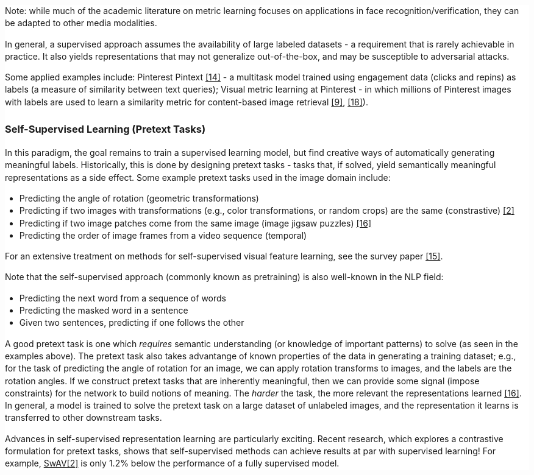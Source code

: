   Note: while much of the academic literature on metric learning focuses on applications in face recognition/verification, they can be adapted to other media modalities.

In general, a supervised approach assumes the availability of large labeled datasets - a requirement that is rarely achievable in practice. It also yields representations that may not generalize out-of-the-box, and may be susceptible to adversarial attacks.


Some applied examples include: Pinterest Pintext [[14]](https://labs.pinterest.com/user/themes/pin_labs/assets/paper/pintext-kdd2019.pdf) - a multitask model trained using engagement data (clicks and repins) as labels (a measure of similarity between text queries);  Visual metric learning at Pinterest -  in which millions of Pinterest images with labels are used to learn a similarity metric for content-based image retrieval [[9]](https://arxiv.org/pdf/1811.12649.pdf), [[18]](https://arxiv.org/pdf/1908.01707.pdf)).
 



### Self-Supervised Learning (Pretext Tasks)

In this paradigm, the goal remains to train a supervised learning model, but find creative ways of automatically generating meaningful labels. Historically, this is done by designing pretext tasks - tasks that, if solved, yield semantically meaningful representations as a side effect. Some example pretext tasks used in the image domain include:

- Predicting the angle of rotation (geometric transformations)
- Predicting if two images with transformations (e.g., color transformations, or random crops) are the same (constrastive) [[2]](https://arxiv.org/pdf/2006.09882.pdf)
- Predicting if two image patches come from the same image (image jigsaw puzzles) [[16]](https://arxiv.org/pdf/1805.00385.pdf)
- Predicting the order of image frames from a video sequence (temporal)

For an extensive treatment on methods for self-supervised visual feature learning, see the survey paper [[15]](https://arxiv.org/abs/1902.06162).

Note that the self-supervised approach (commonly known as pretraining) is also well-known in the NLP field:

- Predicting the next word from a sequence of words
- Predicting the masked word in a sentence
- Given two sentences, predicting if one follows the other

A good pretext task is one which _requires_ semantic understanding (or knowledge of important patterns) to solve (as seen in the examples above). The pretext task also takes advantange of known properties of the data in generating a training dataset; e.g., for the task of predicting the angle of rotation for an image, we can apply rotation transforms to images, and the labels are the rotation angles. If we construct pretext tasks that are inherently meaningful, then we can provide some signal (impose constraints) for the network to build notions of meaning. The _harder_ the task, the more relevant the representations learned [[16]](https://arxiv.org/pdf/1805.00385.pdf). In general, a model is trained to solve the pretext task on a large dataset of unlabeled images, and the representation it learns is transferred to other downstream tasks.

Advances in self-supervised representation learning are particularly exciting. Recent research, which explores a contrastive formulation for pretext tasks, shows that self-supervised methods can achieve results at par with supervised learning! For example, [SwAV[2]](https://arxiv.org/pdf/2006.09882.pdf) is only 1.2% below the performance of a fully supervised model. 
